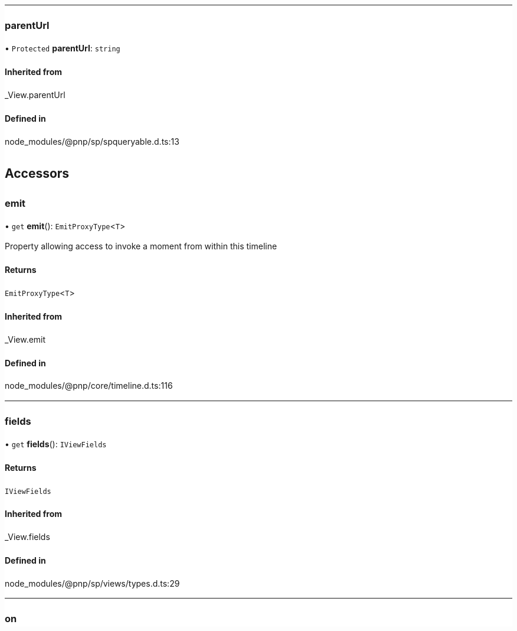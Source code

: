 ___

### parentUrl

• `Protected` **parentUrl**: `string`

#### Inherited from

\_View.parentUrl

#### Defined in

node_modules/@pnp/sp/spqueryable.d.ts:13

## Accessors

### emit

• `get` **emit**(): `EmitProxyType`\<`T`\>

Property allowing access to invoke a moment from within this timeline

#### Returns

`EmitProxyType`\<`T`\>

#### Inherited from

\_View.emit

#### Defined in

node_modules/@pnp/core/timeline.d.ts:116

___

### fields

• `get` **fields**(): `IViewFields`

#### Returns

`IViewFields`

#### Inherited from

\_View.fields

#### Defined in

node_modules/@pnp/sp/views/types.d.ts:29

___

### on
